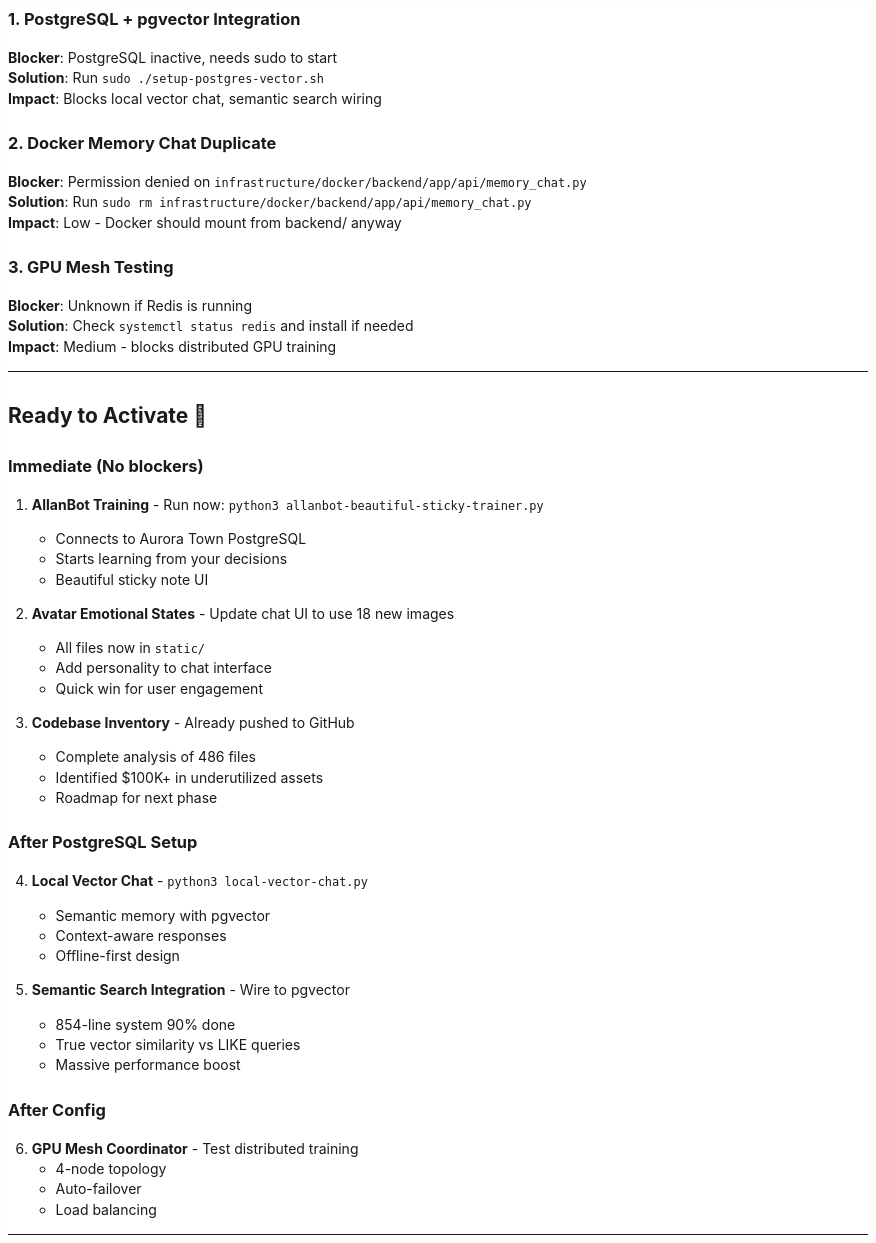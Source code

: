 ### 1. PostgreSQL + pgvector Integration
**Blocker**: PostgreSQL inactive, needs sudo to start  
**Solution**: Run `sudo ./setup-postgres-vector.sh`  
**Impact**: Blocks local vector chat, semantic search wiring

### 2. Docker Memory Chat Duplicate
**Blocker**: Permission denied on `infrastructure/docker/backend/app/api/memory_chat.py`  
**Solution**: Run `sudo rm infrastructure/docker/backend/app/api/memory_chat.py`  
**Impact**: Low - Docker should mount from backend/ anyway

### 3. GPU Mesh Testing
**Blocker**: Unknown if Redis is running  
**Solution**: Check `systemctl status redis` and install if needed  
**Impact**: Medium - blocks distributed GPU training

---

## Ready to Activate 🎯

### Immediate (No blockers)
1. **AllanBot Training** - Run now: `python3 allanbot-beautiful-sticky-trainer.py`
   - Connects to Aurora Town PostgreSQL
   - Starts learning from your decisions
   - Beautiful sticky note UI

2. **Avatar Emotional States** - Update chat UI to use 18 new images
   - All files now in `static/`
   - Add personality to chat interface
   - Quick win for user engagement

3. **Codebase Inventory** - Already pushed to GitHub
   - Complete analysis of 486 files
   - Identified $100K+ in underutilized assets
   - Roadmap for next phase

### After PostgreSQL Setup
4. **Local Vector Chat** - `python3 local-vector-chat.py`
   - Semantic memory with pgvector
   - Context-aware responses
   - Offline-first design

5. **Semantic Search Integration** - Wire to pgvector
   - 854-line system 90% done
   - True vector similarity vs LIKE queries
   - Massive performance boost

### After Config
6. **GPU Mesh Coordinator** - Test distributed training
   - 4-node topology
   - Auto-failover
   - Load balancing

---
